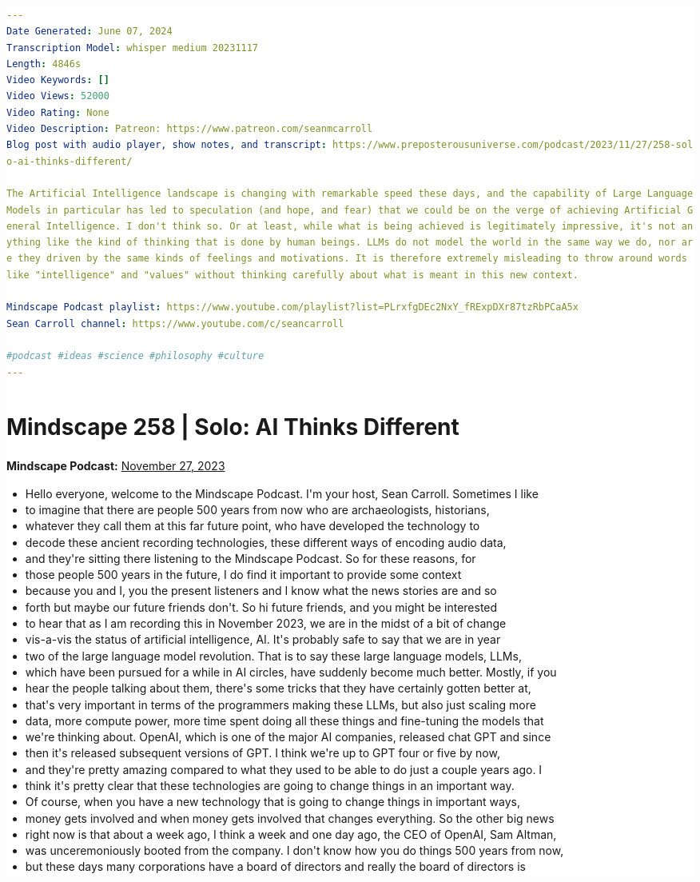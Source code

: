 ```yaml
---
Date Generated: June 07, 2024
Transcription Model: whisper medium 20231117
Length: 4846s
Video Keywords: []
Video Views: 52000
Video Rating: None
Video Description: Patreon: https://www.patreon.com/seanmcarroll
Blog post with audio player, show notes, and transcript: https://www.preposterousuniverse.com/podcast/2023/11/27/258-solo-ai-thinks-different/

The Artificial Intelligence landscape is changing with remarkable speed these days, and the capability of Large Language Models in particular has led to speculation (and hope, and fear) that we could be on the verge of achieving Artificial General Intelligence. I don't think so. Or at least, while what is being achieved is legitimately impressive, it's not anything like the kind of thinking that is done by human beings. LLMs do not model the world in the same way we do, nor are they driven by the same kinds of feelings and motivations. It is therefore extremely misleading to throw around words like "intelligence" and "values" without thinking carefully about what is meant in this new context.

Mindscape Podcast playlist: https://www.youtube.com/playlist?list=PLrxfgDEc2NxY_fRExpDXr87tzRbPCaA5x
Sean Carroll channel: https://www.youtube.com/c/seancarroll

#podcast #ideas #science #philosophy #culture
---
```


# Mindscape 258 | Solo: AI Thinks Different
**Mindscape Podcast:** [November 27, 2023](https://www.youtube.com/watch?v=oNXEgoBzX-k)
*  Hello everyone, welcome to the Mindscape Podcast. I'm your host, Sean Carroll. Sometimes I like
*  to imagine that there are people 500 years from now who are archaeologists, historians,
*  whatever they call them at this far future point, who have developed the technology to
*  decode these ancient recording technologies, these different ways of encoding audio data,
*  and they're sitting there listening to the Mindscape Podcast. So for these reasons, for
*  those people 500 years in the future, I do find it important to provide some context
*  because you and I, you the present listeners and I know what the news stories are and so
*  forth but maybe our future friends don't. So hi future friends, and you might be interested
*  to hear that as I am recording this in November 2023, we are in the midst of a bit of change
*  vis-a-vis the status of artificial intelligence, AI. It's probably safe to say that we are in year
*  two of the large language model revolution. That is to say these large language models, LLMs,
*  which have been pursued for a while in AI circles, have suddenly become much better. Mostly, if you
*  hear the people talking about them, there's some tricks that they have certainly gotten better at,
*  that's very important in terms of the programmers making these LLMs, but also just scaling more
*  data, more compute power, more time spent doing all these things and fine-tuning the models that
*  we're thinking about. OpenAI, which is one of the major AI companies, released chat GPT and since
*  then it's released subsequent versions of GPT. I think we're up to GPT four or five by now,
*  and they're pretty amazing compared to what they used to be able to do just a couple years ago. I
*  think it's pretty clear that these technologies are going to change things in an important way.
*  Of course, when you have a new technology that is going to change things in important ways,
*  money gets involved and when money gets involved that changes everything. So the other big news
*  right now is that about a week ago, I think a week and one day ago, the CEO of OpenAI, Sam Altman,
*  was unceremoniously booted from the company. I don't know how you do things 500 years from now,
*  but these days many corporations have a board of directors and really the board of directors is
